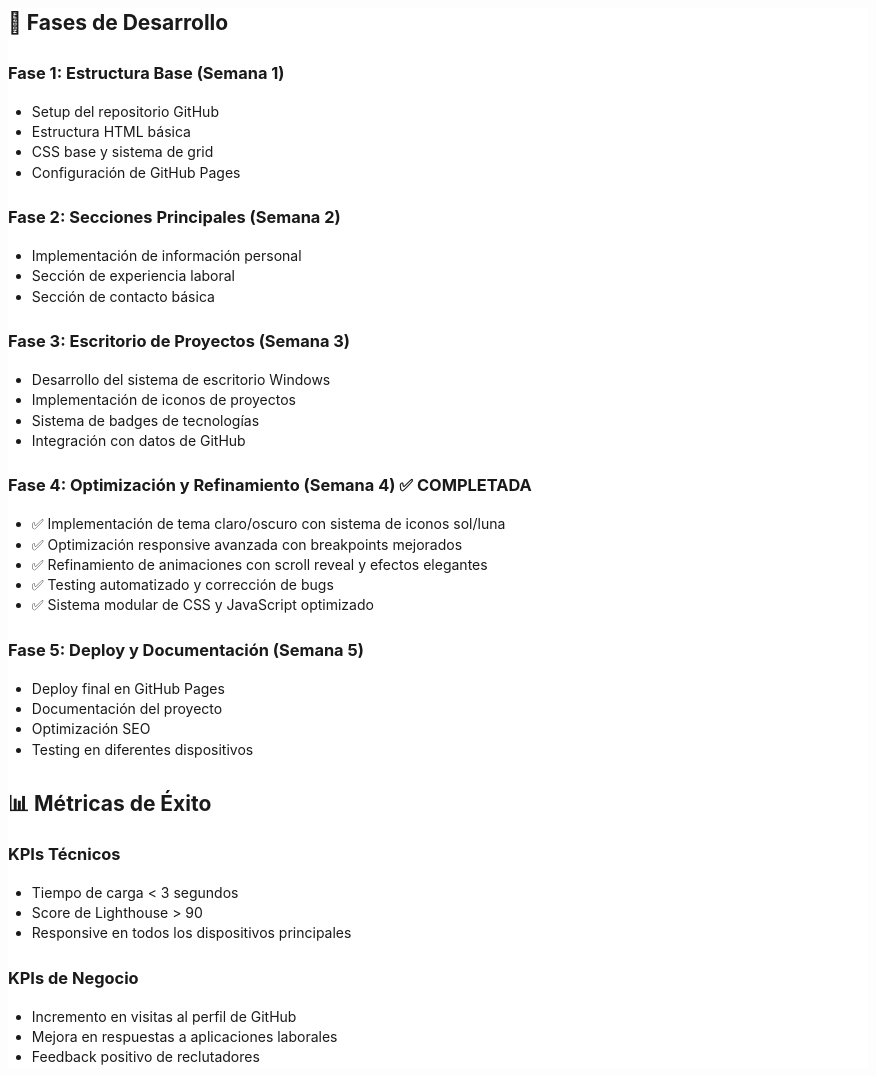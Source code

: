 ## 🚀 Fases de Desarrollo

### Fase 1: Estructura Base (Semana 1)

- Setup del repositorio GitHub
- Estructura HTML básica
- CSS base y sistema de grid
- Configuración de GitHub Pages

### Fase 2: Secciones Principales (Semana 2)

- Implementación de información personal
- Sección de experiencia laboral
- Sección de contacto básica

### Fase 3: Escritorio de Proyectos (Semana 3)

- Desarrollo del sistema de escritorio Windows
- Implementación de iconos de proyectos
- Sistema de badges de tecnologías
- Integración con datos de GitHub

### Fase 4: Optimización y Refinamiento (Semana 4) ✅ COMPLETADA

- ✅ Implementación de tema claro/oscuro con sistema de iconos sol/luna
- ✅ Optimización responsive avanzada con breakpoints mejorados
- ✅ Refinamiento de animaciones con scroll reveal y efectos elegantes
- ✅ Testing automatizado y corrección de bugs
- ✅ Sistema modular de CSS y JavaScript optimizado

### Fase 5: Deploy y Documentación (Semana 5)

- Deploy final en GitHub Pages
- Documentación del proyecto
- Optimización SEO
- Testing en diferentes dispositivos

## 📊 Métricas de Éxito

### KPIs Técnicos

- Tiempo de carga < 3 segundos
- Score de Lighthouse > 90
- Responsive en todos los dispositivos principales

### KPIs de Negocio

- Incremento en visitas al perfil de GitHub
- Mejora en respuestas a aplicaciones laborales
- Feedback positivo de reclutadores
